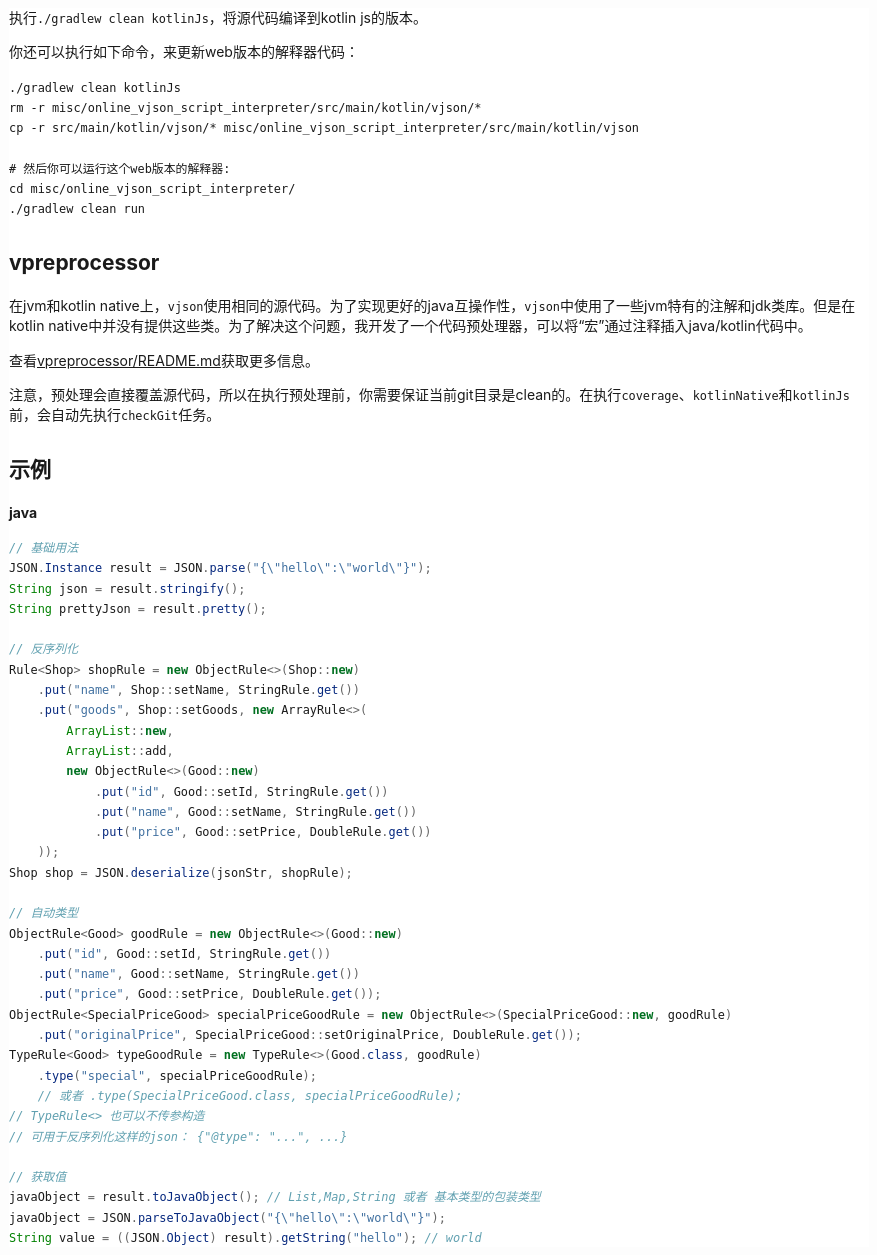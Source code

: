 执行`./gradlew clean kotlinJs`，将源代码编译到kotlin js的版本。

你还可以执行如下命令，来更新web版本的解释器代码：

```shell
./gradlew clean kotlinJs
rm -r misc/online_vjson_script_interpreter/src/main/kotlin/vjson/*
cp -r src/main/kotlin/vjson/* misc/online_vjson_script_interpreter/src/main/kotlin/vjson

# 然后你可以运行这个web版本的解释器:
cd misc/online_vjson_script_interpreter/
./gradlew clean run
```

## vpreprocessor

在jvm和kotlin native上，`vjson`使用相同的源代码。为了实现更好的java互操作性，`vjson`中使用了一些jvm特有的注解和jdk类库。但是在kotlin native中并没有提供这些类。为了解决这个问题，我开发了一个代码预处理器，可以将“宏”通过注释插入java/kotlin代码中。

查看[vpreprocessor/README.md](https://github.com/wkgcass/vjson/blob/master/src/main/kotlin/vpreprocessor/README.md)获取更多信息。

注意，预处理会直接覆盖源代码，所以在执行预处理前，你需要保证当前git目录是clean的。在执行`coverage`、`kotlinNative`和`kotlinJs`前，会自动先执行`checkGit`任务。

## 示例

**java**

```java
// 基础用法
JSON.Instance result = JSON.parse("{\"hello\":\"world\"}");
String json = result.stringify();
String prettyJson = result.pretty();

// 反序列化
Rule<Shop> shopRule = new ObjectRule<>(Shop::new)
    .put("name", Shop::setName, StringRule.get())
    .put("goods", Shop::setGoods, new ArrayRule<>(
        ArrayList::new,
        ArrayList::add,
        new ObjectRule<>(Good::new)
            .put("id", Good::setId, StringRule.get())
            .put("name", Good::setName, StringRule.get())
            .put("price", Good::setPrice, DoubleRule.get())
    ));
Shop shop = JSON.deserialize(jsonStr, shopRule);

// 自动类型
ObjectRule<Good> goodRule = new ObjectRule<>(Good::new)
    .put("id", Good::setId, StringRule.get())
    .put("name", Good::setName, StringRule.get())
    .put("price", Good::setPrice, DoubleRule.get());
ObjectRule<SpecialPriceGood> specialPriceGoodRule = new ObjectRule<>(SpecialPriceGood::new, goodRule)
    .put("originalPrice", SpecialPriceGood::setOriginalPrice, DoubleRule.get());
TypeRule<Good> typeGoodRule = new TypeRule<>(Good.class, goodRule)
    .type("special", specialPriceGoodRule);
    // 或者 .type(SpecialPriceGood.class, specialPriceGoodRule);
// TypeRule<> 也可以不传参构造
// 可用于反序列化这样的json： {"@type": "...", ...}

// 获取值
javaObject = result.toJavaObject(); // List,Map,String 或者 基本类型的包装类型
javaObject = JSON.parseToJavaObject("{\"hello\":\"world\"}");
String value = ((JSON.Object) result).getString("hello"); // world
```